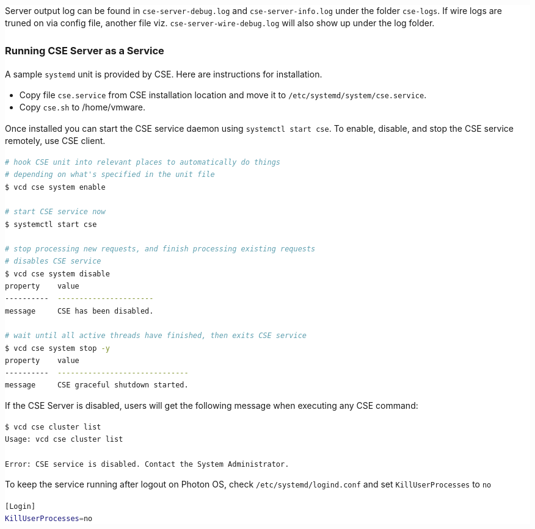 Server output log can be found in `cse-server-debug.log` and `cse-server-info.log`
under the folder `cse-logs`. If wire logs are truned on via config file, another file
viz. `cse-server-wire-debug.log` will also show up under the log folder.

### Running CSE Server as a Service

A sample `systemd` unit is provided by CSE. Here are instructions for
installation.

* Copy file `cse.service` from CSE installation location and move it to `/etc/systemd/system/cse.service`.
* Copy `cse.sh` to /home/vmware.

Once installed you can start the CSE service daemon using `systemctl start cse`.
To enable, disable, and stop the CSE service remotely, use CSE client.

```sh
# hook CSE unit into relevant places to automatically do things
# depending on what's specified in the unit file
$ vcd cse system enable

# start CSE service now
$ systemctl start cse

# stop processing new requests, and finish processing existing requests
# disables CSE service
$ vcd cse system disable
property    value
----------  ----------------------
message     CSE has been disabled.

# wait until all active threads have finished, then exits CSE service
$ vcd cse system stop -y
property    value
----------  ------------------------------
message     CSE graceful shutdown started.
```

If the CSE Server is disabled, users will get the following message
when executing any CSE command:

```sh
$ vcd cse cluster list
Usage: vcd cse cluster list

Error: CSE service is disabled. Contact the System Administrator.
```

To keep the service running after logout on Photon OS, check
`/etc/systemd/logind.conf` and set `KillUserProcesses` to `no`

```sh
[Login]
KillUserProcesses=no
```
